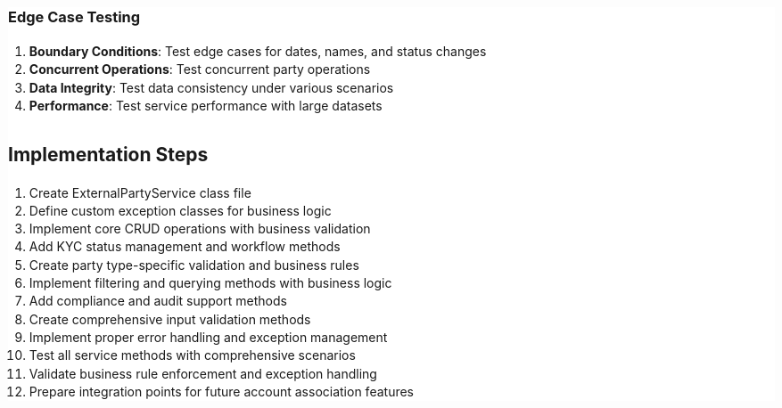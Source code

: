 ### Edge Case Testing
1. **Boundary Conditions**: Test edge cases for dates, names, and status changes
2. **Concurrent Operations**: Test concurrent party operations
3. **Data Integrity**: Test data consistency under various scenarios
4. **Performance**: Test service performance with large datasets

## Implementation Steps
1. Create ExternalPartyService class file
2. Define custom exception classes for business logic
3. Implement core CRUD operations with business validation
4. Add KYC status management and workflow methods
5. Create party type-specific validation and business rules
6. Implement filtering and querying methods with business logic
7. Add compliance and audit support methods
8. Create comprehensive input validation methods
9. Implement proper error handling and exception management
10. Test all service methods with comprehensive scenarios
11. Validate business rule enforcement and exception handling
12. Prepare integration points for future account association features
